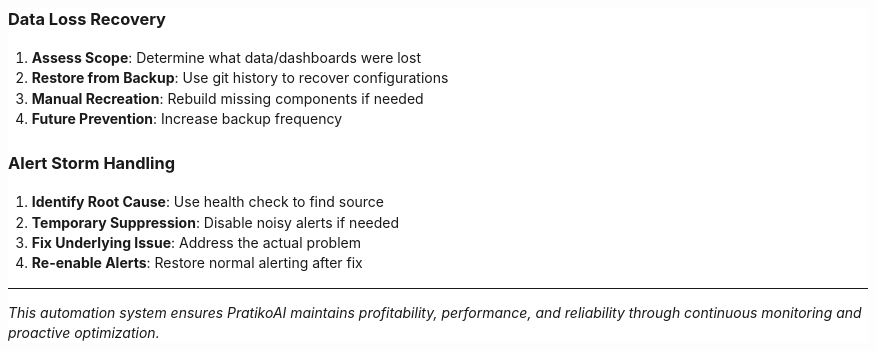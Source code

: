 ### Data Loss Recovery
1. **Assess Scope**: Determine what data/dashboards were lost
2. **Restore from Backup**: Use git history to recover configurations
3. **Manual Recreation**: Rebuild missing components if needed
4. **Future Prevention**: Increase backup frequency

### Alert Storm Handling
1. **Identify Root Cause**: Use health check to find source
2. **Temporary Suppression**: Disable noisy alerts if needed
3. **Fix Underlying Issue**: Address the actual problem
4. **Re-enable Alerts**: Restore normal alerting after fix

---

*This automation system ensures PratikoAI maintains profitability, performance, and reliability through continuous monitoring and proactive optimization.*
